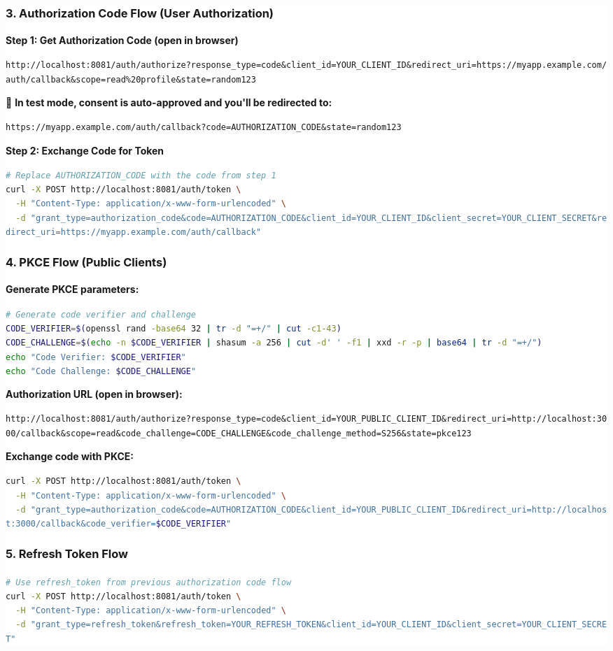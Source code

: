 ### 3. Authorization Code Flow (User Authorization)

**Step 1: Get Authorization Code (open in browser)**
```
http://localhost:8081/auth/authorize?response_type=code&client_id=YOUR_CLIENT_ID&redirect_uri=https://myapp.example.com/auth/callback&scope=read%20profile&state=random123
```

🔄 **In test mode, consent is auto-approved and you'll be redirected to:**
```
https://myapp.example.com/auth/callback?code=AUTHORIZATION_CODE&state=random123
```

**Step 2: Exchange Code for Token**
```bash
# Replace AUTHORIZATION_CODE with the code from step 1
curl -X POST http://localhost:8081/auth/token \
  -H "Content-Type: application/x-www-form-urlencoded" \
  -d "grant_type=authorization_code&code=AUTHORIZATION_CODE&client_id=YOUR_CLIENT_ID&client_secret=YOUR_CLIENT_SECRET&redirect_uri=https://myapp.example.com/auth/callback"
```

### 4. PKCE Flow (Public Clients)

**Generate PKCE parameters:**
```bash
# Generate code verifier and challenge
CODE_VERIFIER=$(openssl rand -base64 32 | tr -d "=+/" | cut -c1-43)
CODE_CHALLENGE=$(echo -n $CODE_VERIFIER | shasum -a 256 | cut -d' ' -f1 | xxd -r -p | base64 | tr -d "=+/")
echo "Code Verifier: $CODE_VERIFIER"
echo "Code Challenge: $CODE_CHALLENGE"
```

**Authorization URL (open in browser):**
```
http://localhost:8081/auth/authorize?response_type=code&client_id=YOUR_PUBLIC_CLIENT_ID&redirect_uri=http://localhost:3000/callback&scope=read&code_challenge=CODE_CHALLENGE&code_challenge_method=S256&state=pkce123
```

**Exchange code with PKCE:**
```bash
curl -X POST http://localhost:8081/auth/token \
  -H "Content-Type: application/x-www-form-urlencoded" \
  -d "grant_type=authorization_code&code=AUTHORIZATION_CODE&client_id=YOUR_PUBLIC_CLIENT_ID&redirect_uri=http://localhost:3000/callback&code_verifier=$CODE_VERIFIER"
```

### 5. Refresh Token Flow

```bash
# Use refresh_token from previous authorization code flow
curl -X POST http://localhost:8081/auth/token \
  -H "Content-Type: application/x-www-form-urlencoded" \
  -d "grant_type=refresh_token&refresh_token=YOUR_REFRESH_TOKEN&client_id=YOUR_CLIENT_ID&client_secret=YOUR_CLIENT_SECRET"
```
